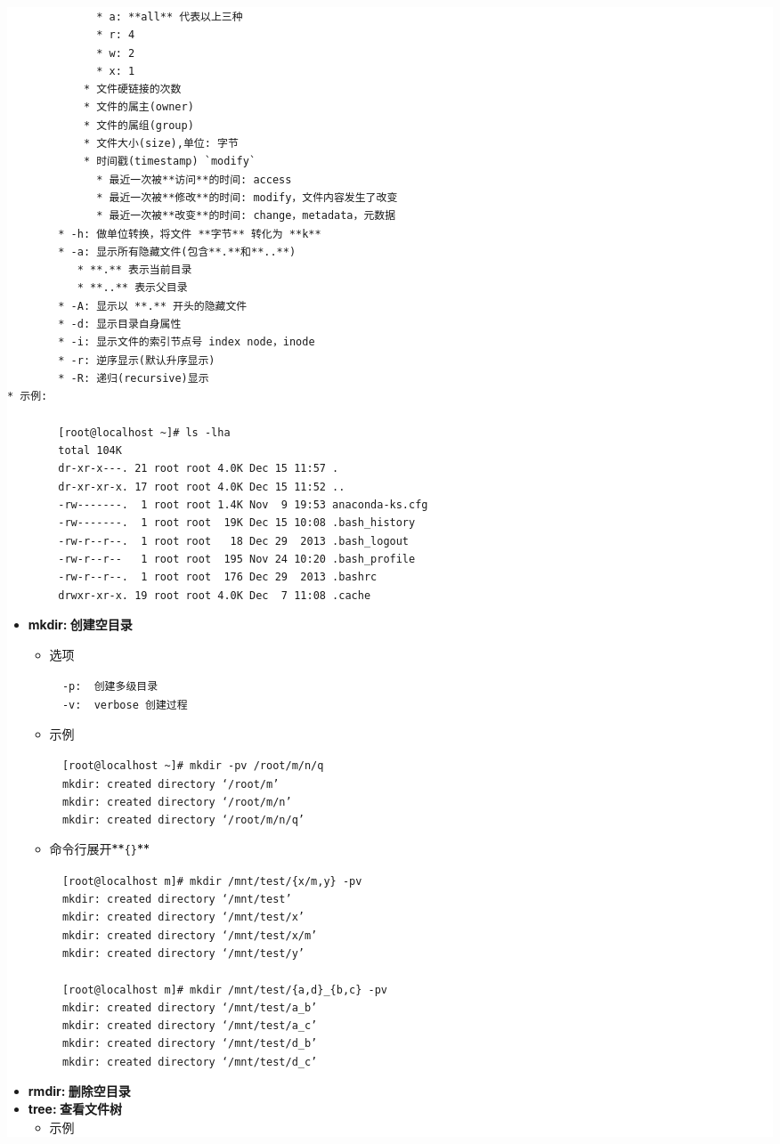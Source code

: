 		          * a: **all** 代表以上三种
		          * r: 4
		          * w: 2
		          * x: 1
		        * 文件硬链接的次数
		        * 文件的属主(owner)
		        * 文件的属组(group)
		        * 文件大小(size),单位: 字节
		        * 时间戳(timestamp) `modify`
		          * 最近一次被**访问**的时间: access
		          * 最近一次被**修改**的时间: modify，文件内容发生了改变
		          * 最近一次被**改变**的时间: change，metadata，元数据
		    * -h: 做单位转换，将文件 **字节** 转化为 **k**
		    * -a: 显示所有隐藏文件(包含**.**和**..**)
		       * **.** 表示当前目录
		       * **..** 表示父目录
		    * -A: 显示以 **.** 开头的隐藏文件
		    * -d: 显示目录自身属性
		    * -i: 显示文件的索引节点号 index node，inode
		    * -r: 逆序显示(默认升序显示)
		    * -R: 递归(recursive)显示
    * 示例: 
    
		    [root@localhost ~]# ls -lha
			total 104K
			dr-xr-x---. 21 root root 4.0K Dec 15 11:57 .
			dr-xr-xr-x. 17 root root 4.0K Dec 15 11:52 ..
			-rw-------.  1 root root 1.4K Nov  9 19:53 anaconda-ks.cfg
			-rw-------.  1 root root  19K Dec 15 10:08 .bash_history
			-rw-r--r--.  1 root root   18 Dec 29  2013 .bash_logout
			-rw-r--r--   1 root root  195 Nov 24 10:20 .bash_profile
			-rw-r--r--.  1 root root  176 Dec 29  2013 .bashrc
			drwxr-xr-x. 19 root root 4.0K Dec  7 11:08 .cache
 * **mkdir: 创建空目录**
 	* 选项
 	
		 	-p:  创建多级目录
		 	-v:  verbose 创建过程
 	* 示例
 	
			[root@localhost ~]# mkdir -pv /root/m/n/q
   			mkdir: created directory ‘/root/m’
    		mkdir: created directory ‘/root/m/n’
    		mkdir: created directory ‘/root/m/n/q’
	
	* 命令行展开**`{}`**
	
			[root@localhost m]# mkdir /mnt/test/{x/m,y} -pv
    		mkdir: created directory ‘/mnt/test’
    		mkdir: created directory ‘/mnt/test/x’
    		mkdir: created directory ‘/mnt/test/x/m’
    		mkdir: created directory ‘/mnt/test/y’		

    		[root@localhost m]# mkdir /mnt/test/{a,d}_{b,c} -pv
    		mkdir: created directory ‘/mnt/test/a_b’
    		mkdir: created directory ‘/mnt/test/a_c’
    		mkdir: created directory ‘/mnt/test/d_b’
    		mkdir: created directory ‘/mnt/test/d_c’
 * **rmdir: 删除空目录**
 * **tree: 查看文件树**
 	* 示例
 	